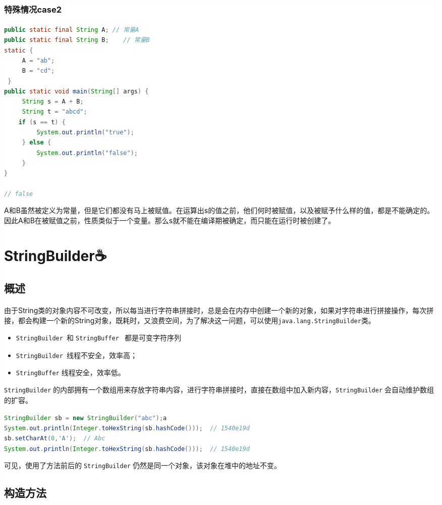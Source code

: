 

### 特殊情况case2

```java
public static final String A; // 常量A
public static final String B;    // 常量B
static {   
     A = "ab";   
     B = "cd";   
 }   
public static void main(String[] args) {
     String s = A + B;  
     String t = "abcd";   
    if (s == t) {   
         System.out.println("true");   
     } else {   
         System.out.println("false");   
     }   
} 

// false
```

A和B虽然被定义为常量，但是它们都没有马上被赋值。在运算出s的值之前，他们何时被赋值，以及被赋予什么样的值，都是不能确定的。因此A和B在被赋值之前，性质类似于一个变量。那么s就不能在编译期被确定，而只能在运行时被创建了。



# StringBuilder☕

## 概述

由于String类的对象内容不可改变，所以每当进行字符串拼接时，总是会在内存中创建一个新的对象，如果对字符串进行拼接操作，每次拼接，都会构建一个新的String对象，既耗时，又浪费空间，为了解决这一问题，可以使用`java.lang.StringBuilder`类。

- `StringBuilder `和 `StringBuffer ` 都是可变字符序列

- `StringBuilder `线程不安全，效率高；
- `StringBuffer` 线程安全，效率低。

`StringBuilder` 的内部拥有一个数组用来存放字符串内容，进行字符串拼接时，直接在数组中加入新内容，`StringBuilder` 会自动维护数组的扩容。

```java
StringBuilder sb = new StringBuilder("abc");a
System.out.println(Integer.toHexString(sb.hashCode()));  // 1540e19d
sb.setCharAt(0,'A');  // Abc
System.out.println(Integer.toHexString(sb.hashCode()));  // 1540e19d
```

可见，使用了方法前后的 `StringBuilder` 仍然是同一个对象，该对象在堆中的地址不变。



## 构造方法
